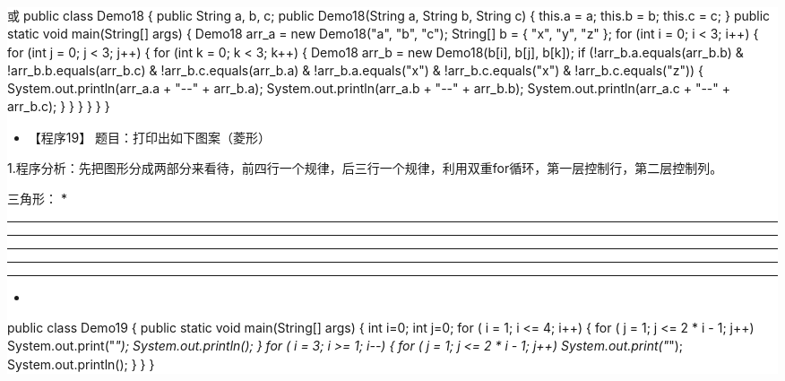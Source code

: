 
或
public class Demo18 {
    public String a, b, c;
    public Demo18(String a, String b, String c) {
        this.a = a;
        this.b = b;
        this.c = c;
    }
    public static void main(String[] args) {
        Demo18 arr_a = new Demo18("a", "b", "c");
        String[] b = { "x", "y", "z" };
        for (int i = 0; i < 3; i++) {
            for (int j = 0; j < 3; j++) {
                for (int k = 0; k < 3; k++) {
                 Demo18 arr_b = new Demo18(b[i], b[j], b[k]);
                    if (!arr_b.a.equals(arr_b.b) & !arr_b.b.equals(arr_b.c)
                            & !arr_b.c.equals(arr_b.a) & !arr_b.a.equals("x")
                            & !arr_b.c.equals("x") & !arr_b.c.equals("z")) {
                        System.out.println(arr_a.a + "--" + arr_b.a);
                        System.out.println(arr_a.b + "--" + arr_b.b);
                        System.out.println(arr_a.c + "--" + arr_b.c);
                    }
                }
            }
        }
    }
}




* 【程序19】  题目：打印出如下图案（菱形）

1.程序分析：先把图形分成两部分来看待，前四行一个规律，后三行一个规律，利用双重for循环，第一层控制行，第二层控制列。

三角形：
*
***
******
********
******
***
*
public class Demo19 {
    public static void main(String[] args) {
        int i=0;
        int j=0;
        for ( i = 1; i <= 4; i++) {
            for ( j = 1; j <= 2 * i - 1; j++)
                System.out.print("*");
            System.out.println();
        }
        for ( i = 3; i >= 1; i--) {
            for ( j = 1; j <= 2 * i - 1; j++)
                System.out.print("*");
            System.out.println();
        }
    }
}
